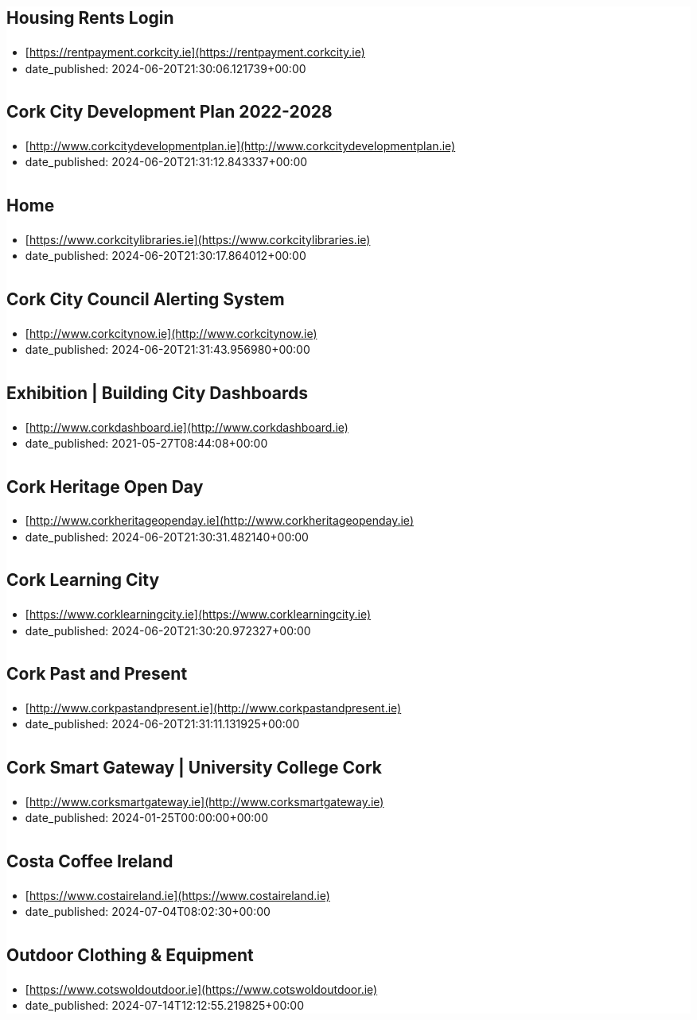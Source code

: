 ## Housing Rents Login
 - [https://rentpayment.corkcity.ie](https://rentpayment.corkcity.ie)
 - date_published: 2024-06-20T21:30:06.121739+00:00

 ## Cork City Development Plan 2022-2028
 - [http://www.corkcitydevelopmentplan.ie](http://www.corkcitydevelopmentplan.ie)
 - date_published: 2024-06-20T21:31:12.843337+00:00

 ## Home
 - [https://www.corkcitylibraries.ie](https://www.corkcitylibraries.ie)
 - date_published: 2024-06-20T21:30:17.864012+00:00

 ## Cork City Council Alerting System
 - [http://www.corkcitynow.ie](http://www.corkcitynow.ie)
 - date_published: 2024-06-20T21:31:43.956980+00:00

 ## Exhibition | Building City Dashboards
 - [http://www.corkdashboard.ie](http://www.corkdashboard.ie)
 - date_published: 2021-05-27T08:44:08+00:00

 ## Cork Heritage Open Day
 - [http://www.corkheritageopenday.ie](http://www.corkheritageopenday.ie)
 - date_published: 2024-06-20T21:30:31.482140+00:00

 ## Cork Learning City
 - [https://www.corklearningcity.ie](https://www.corklearningcity.ie)
 - date_published: 2024-06-20T21:30:20.972327+00:00

 ## Cork Past and Present
 - [http://www.corkpastandpresent.ie](http://www.corkpastandpresent.ie)
 - date_published: 2024-06-20T21:31:11.131925+00:00

 ## Cork Smart Gateway | University College Cork
 - [http://www.corksmartgateway.ie](http://www.corksmartgateway.ie)
 - date_published: 2024-01-25T00:00:00+00:00

 ## Costa Coffee Ireland
 - [https://www.costaireland.ie](https://www.costaireland.ie)
 - date_published: 2024-07-04T08:02:30+00:00

 ## Outdoor Clothing & Equipment
 - [https://www.cotswoldoutdoor.ie](https://www.cotswoldoutdoor.ie)
 - date_published: 2024-07-14T12:12:55.219825+00:00
